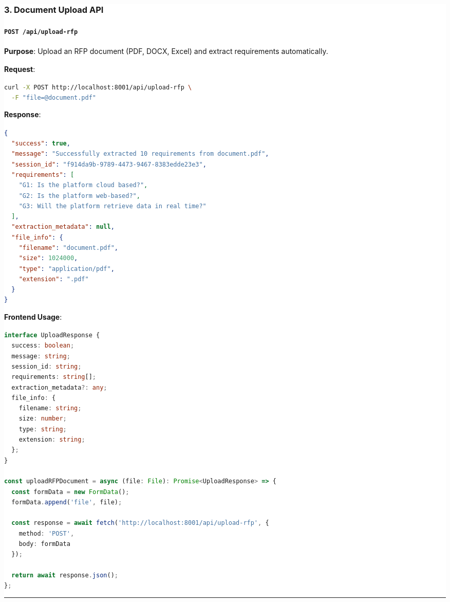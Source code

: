 
### 3. Document Upload API

#### `POST /api/upload-rfp`
**Purpose**: Upload an RFP document (PDF, DOCX, Excel) and extract requirements automatically.

**Request**:
```bash
curl -X POST http://localhost:8001/api/upload-rfp \
  -F "file=@document.pdf"
```

**Response**:
```json
{
  "success": true,
  "message": "Successfully extracted 10 requirements from document.pdf",
  "session_id": "f914da9b-9789-4473-9467-8383edde23e3",
  "requirements": [
    "G1: Is the platform cloud based?",
    "G2: Is the platform web-based?",
    "G3: Will the platform retrieve data in real time?"
  ],
  "extraction_metadata": null,
  "file_info": {
    "filename": "document.pdf",
    "size": 1024000,
    "type": "application/pdf",
    "extension": ".pdf"
  }
}
```

**Frontend Usage**:
```typescript
interface UploadResponse {
  success: boolean;
  message: string;
  session_id: string;
  requirements: string[];
  extraction_metadata?: any;
  file_info: {
    filename: string;
    size: number;
    type: string;
    extension: string;
  };
}

const uploadRFPDocument = async (file: File): Promise<UploadResponse> => {
  const formData = new FormData();
  formData.append('file', file);
  
  const response = await fetch('http://localhost:8001/api/upload-rfp', {
    method: 'POST',
    body: formData
  });
  
  return await response.json();
};
```

---